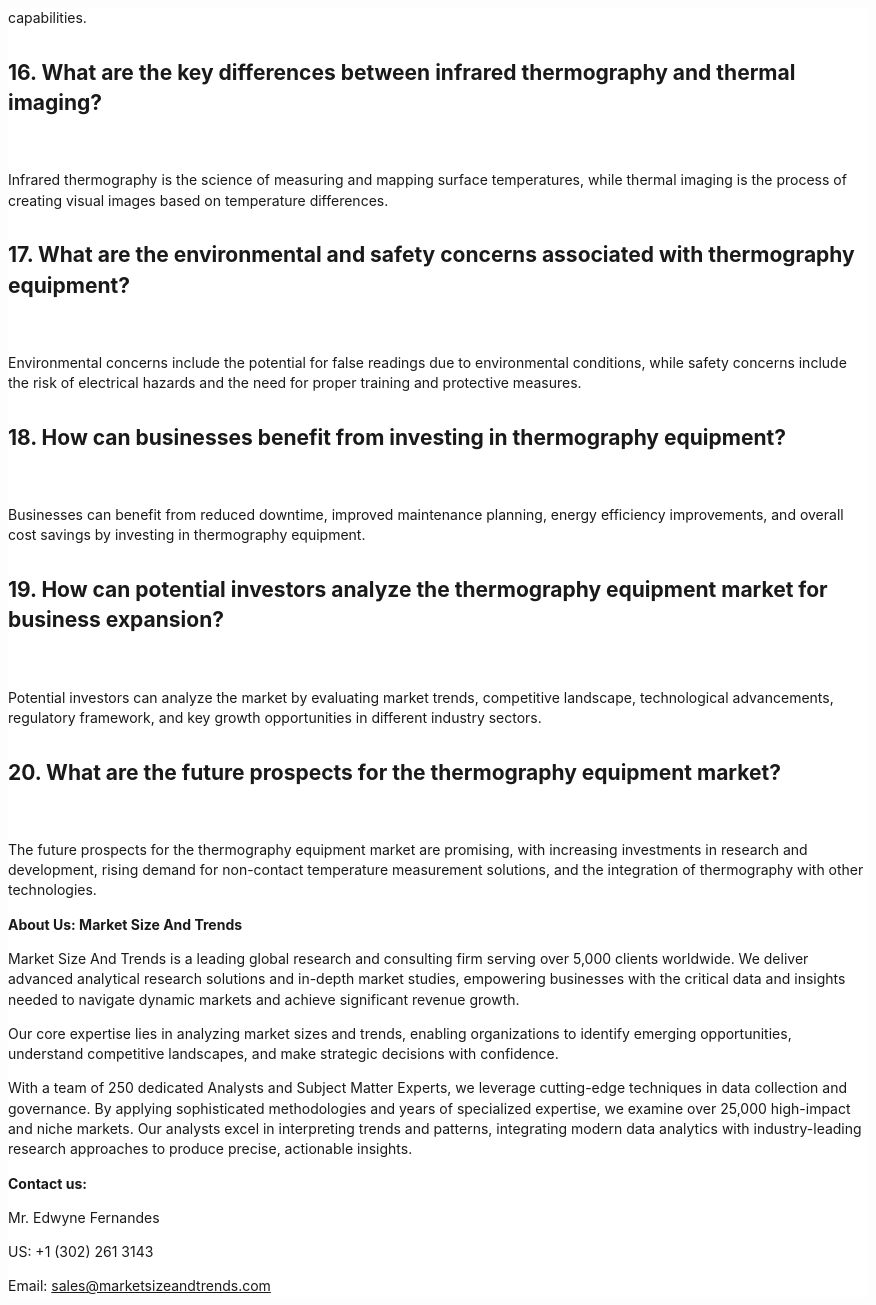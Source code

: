 capabilities.</p><h2>16. What are the key differences between infrared thermography and thermal imaging?</h2><p>&nbsp;</p><p>Infrared thermography is the science of measuring and mapping surface temperatures, while thermal imaging is the process of creating visual images based on temperature differences.</p><h2>17. What are the environmental and safety concerns associated with thermography equipment?</h2><p>&nbsp;</p><p>Environmental concerns include the potential for false readings due to environmental conditions, while safety concerns include the risk of electrical hazards and the need for proper training and protective measures.</p><h2>18. How can businesses benefit from investing in thermography equipment?</h2><p>&nbsp;</p><p>Businesses can benefit from reduced downtime, improved maintenance planning, energy efficiency improvements, and overall cost savings by investing in thermography equipment.</p><h2>19. How can potential investors analyze the thermography equipment market for business expansion?</h2><p>&nbsp;</p><p>Potential investors can analyze the market by evaluating market trends, competitive landscape, technological advancements, regulatory framework, and key growth opportunities in different industry sectors.</p><h2>20. What are the future prospects for the thermography equipment market?</h2><p>&nbsp;</p><p>The future prospects for the thermography equipment market are promising, with increasing investments in research and development, rising demand for non-contact temperature measurement solutions, and the integration of thermography with other technologies.</p></body></html></p><p><strong>About Us:&nbsp;Market Size And Trends</strong></p><p>Market Size And Trends&nbsp;is a leading global research and consulting firm serving over 5,000 clients worldwide. We deliver advanced analytical research solutions and in-depth market studies, empowering businesses with the critical data and insights needed to navigate dynamic markets and achieve significant revenue growth.</p><p>Our core expertise lies in analyzing market sizes and trends, enabling organizations to identify emerging opportunities, understand competitive landscapes, and make strategic decisions with confidence.</p><p>With a team of 250 dedicated Analysts and Subject Matter Experts, we leverage cutting-edge techniques in data collection and governance. By applying sophisticated methodologies and years of specialized expertise, we examine over 25,000 high-impact and niche markets. Our analysts excel in interpreting trends and patterns, integrating modern data analytics with industry-leading research approaches to produce precise, actionable insights.</p><p><strong>Contact us:</strong></p><p>Mr. Edwyne Fernandes</p><p>US: +1 (302) 261 3143</p><p>Email: <a href="mailto:sales@marketsizeandtrends.com">sales@marketsizeandtrends.com</a>&nbsp;</p>

